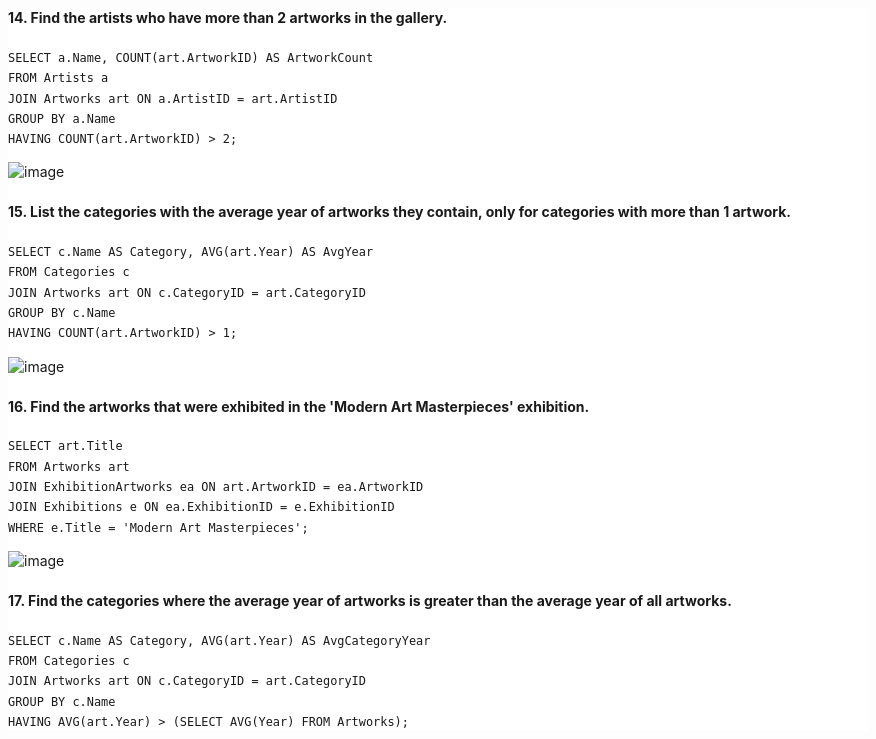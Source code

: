 
#### 14. Find the artists who have more than 2 artworks in the gallery.
```
SELECT a.Name, COUNT(art.ArtworkID) AS ArtworkCount
FROM Artists a
JOIN Artworks art ON a.ArtistID = art.ArtistID
GROUP BY a.Name
HAVING COUNT(art.ArtworkID) > 2;

```
![image](https://github.com/user-attachments/assets/87cdbd5f-9720-466e-9ff1-e4fd6c946f75)


#### 15. List the categories with the average year of artworks they contain, only for categories with more than 1 artwork.

```
SELECT c.Name AS Category, AVG(art.Year) AS AvgYear
FROM Categories c
JOIN Artworks art ON c.CategoryID = art.CategoryID
GROUP BY c.Name
HAVING COUNT(art.ArtworkID) > 1;

```
![image](https://github.com/user-attachments/assets/a31cc445-685f-409c-87ad-32070ff2a456)

#### 16. Find the artworks that were exhibited in the 'Modern Art Masterpieces' exhibition.

```
SELECT art.Title
FROM Artworks art
JOIN ExhibitionArtworks ea ON art.ArtworkID = ea.ArtworkID
JOIN Exhibitions e ON ea.ExhibitionID = e.ExhibitionID
WHERE e.Title = 'Modern Art Masterpieces';

```

![image](https://github.com/user-attachments/assets/d9765efb-c384-4497-a5a5-b564bb977ed9)

#### 17. Find the categories where the average year of artworks is greater than the average year of all artworks.

```
SELECT c.Name AS Category, AVG(art.Year) AS AvgCategoryYear
FROM Categories c
JOIN Artworks art ON c.CategoryID = art.CategoryID
GROUP BY c.Name
HAVING AVG(art.Year) > (SELECT AVG(Year) FROM Artworks);

```
